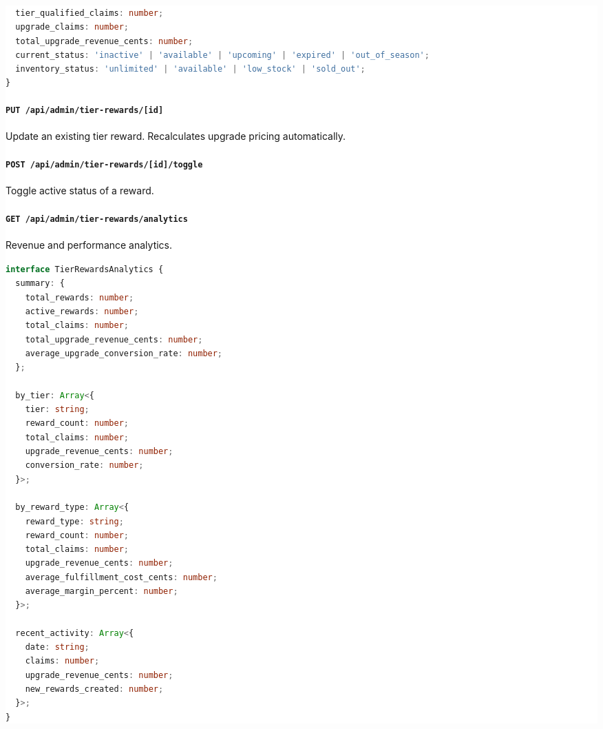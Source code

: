 ```typescript
  tier_qualified_claims: number;
  upgrade_claims: number;
  total_upgrade_revenue_cents: number;
  current_status: 'inactive' | 'available' | 'upcoming' | 'expired' | 'out_of_season';
  inventory_status: 'unlimited' | 'available' | 'low_stock' | 'sold_out';
}
```

#### `PUT /api/admin/tier-rewards/[id]`
Update an existing tier reward. Recalculates upgrade pricing automatically.

#### `POST /api/admin/tier-rewards/[id]/toggle`
Toggle active status of a reward.

#### `GET /api/admin/tier-rewards/analytics`
Revenue and performance analytics.

```typescript
interface TierRewardsAnalytics {
  summary: {
    total_rewards: number;
    active_rewards: number;
    total_claims: number;
    total_upgrade_revenue_cents: number;
    average_upgrade_conversion_rate: number;
  };
  
  by_tier: Array<{
    tier: string;
    reward_count: number;
    total_claims: number;
    upgrade_revenue_cents: number;
    conversion_rate: number;
  }>;
  
  by_reward_type: Array<{
    reward_type: string;
    reward_count: number;
    total_claims: number;
    upgrade_revenue_cents: number;
    average_fulfillment_cost_cents: number;
    average_margin_percent: number;
  }>;
  
  recent_activity: Array<{
    date: string;
    claims: number;
    upgrade_revenue_cents: number;
    new_rewards_created: number;
  }>;
}
```
